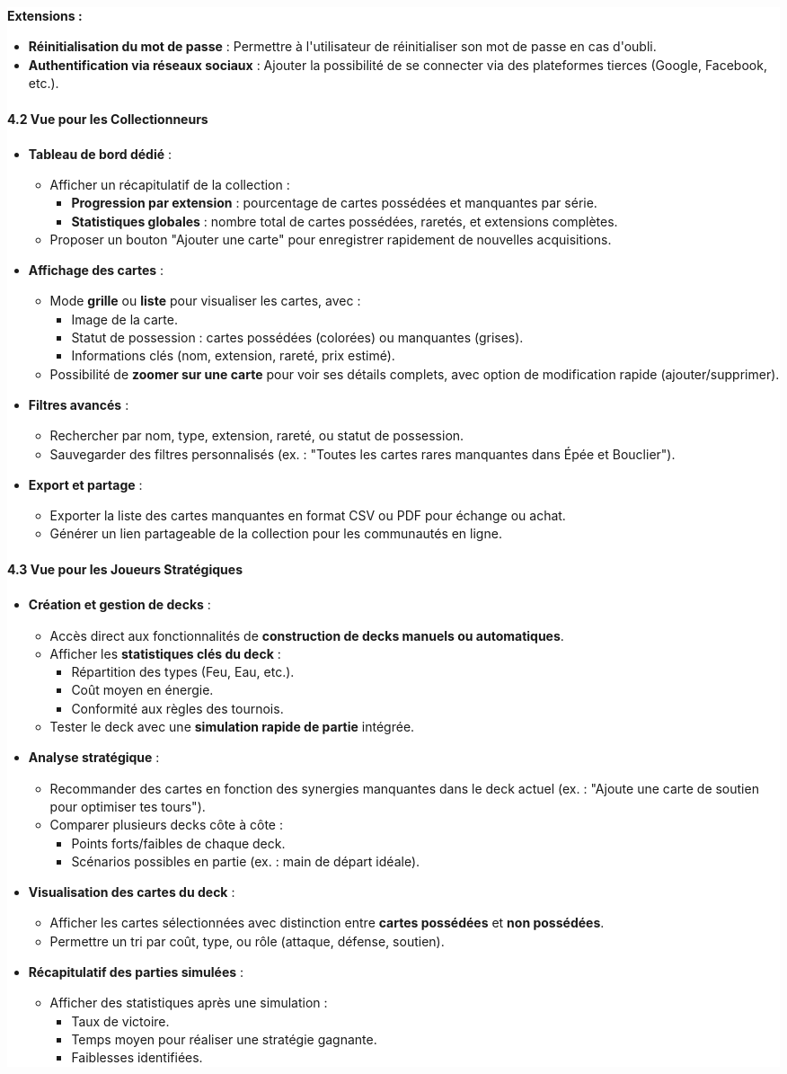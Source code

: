**Extensions :**  
- **Réinitialisation du mot de passe** : Permettre à l'utilisateur de réinitialiser son mot de passe en cas d'oubli.  
- **Authentification via réseaux sociaux** : Ajouter la possibilité de se connecter via des plateformes tierces (Google, Facebook, etc.).

#### **4.2 Vue pour les Collectionneurs**  
- **Tableau de bord dédié** :  
   - Afficher un récapitulatif de la collection :  
      - **Progression par extension** : pourcentage de cartes possédées et manquantes par série.  
      - **Statistiques globales** : nombre total de cartes possédées, raretés, et extensions complètes.  
   - Proposer un bouton "Ajouter une carte" pour enregistrer rapidement de nouvelles acquisitions.  

- **Affichage des cartes** :  
   - Mode **grille** ou **liste** pour visualiser les cartes, avec :  
      - Image de la carte.  
      - Statut de possession : cartes possédées (colorées) ou manquantes (grises).  
      - Informations clés (nom, extension, rareté, prix estimé).  
   - Possibilité de **zoomer sur une carte** pour voir ses détails complets, avec option de modification rapide (ajouter/supprimer).  

- **Filtres avancés** :  
   - Rechercher par nom, type, extension, rareté, ou statut de possession.  
   - Sauvegarder des filtres personnalisés (ex. : "Toutes les cartes rares manquantes dans Épée et Bouclier").  

- **Export et partage** :  
   - Exporter la liste des cartes manquantes en format CSV ou PDF pour échange ou achat.  
   - Générer un lien partageable de la collection pour les communautés en ligne.  

#### **4.3 Vue pour les Joueurs Stratégiques**  
- **Création et gestion de decks** :  
   - Accès direct aux fonctionnalités de **construction de decks manuels ou automatiques**.  
   - Afficher les **statistiques clés du deck** :  
      - Répartition des types (Feu, Eau, etc.).  
      - Coût moyen en énergie.  
      - Conformité aux règles des tournois.  
   - Tester le deck avec une **simulation rapide de partie** intégrée.  

- **Analyse stratégique** :  
   - Recommander des cartes en fonction des synergies manquantes dans le deck actuel (ex. : "Ajoute une carte de soutien pour optimiser tes tours").  
   - Comparer plusieurs decks côte à côte :  
      - Points forts/faibles de chaque deck.  
      - Scénarios possibles en partie (ex. : main de départ idéale).  

- **Visualisation des cartes du deck** :  
   - Afficher les cartes sélectionnées avec distinction entre **cartes possédées** et **non possédées**.  
   - Permettre un tri par coût, type, ou rôle (attaque, défense, soutien).  

- **Récapitulatif des parties simulées** :  
   - Afficher des statistiques après une simulation :  
      - Taux de victoire.  
      - Temps moyen pour réaliser une stratégie gagnante.  
      - Faiblesses identifiées.  
